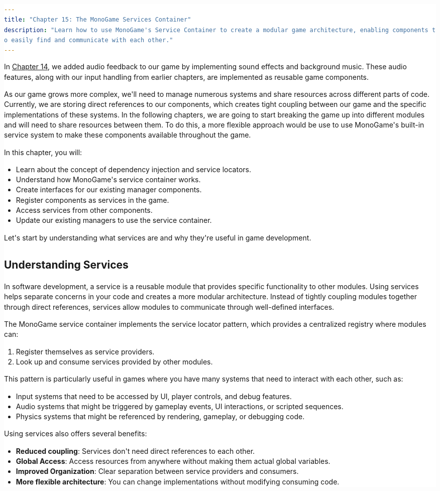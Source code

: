 ```yaml
---
title: "Chapter 15: The MonoGame Services Container"
description: "Learn how to use MonoGame's Service Container to create a modular game architecture, enabling components to easily find and communicate with each other."
---
```


In [Chapter 14](../14_soundeffects_and_music/index.md), we added audio feedback to our game by implementing sound effects and background music. These audio features, along with our input handling from earlier chapters, are implemented as reusable game components.

As our game grows more complex, we'll need to manage numerous systems and share resources across different parts of code.  Currently, we are storing direct references to our components, which creates tight coupling between our game and the specific implementations of these systems.  In the following chapters, we are going to start breaking the game up into different modules and will need to share resources between them.  To do this, a more flexible approach would be use to use MonoGame's built-in service system to make these components available throughout the game.

In this chapter, you will:

- Learn about the concept of dependency injection and service locators.
- Understand how MonoGame's service container works.
- Create interfaces for our existing manager components.
- Register components as services in the game.
- Access services from other components.
- Update our existing managers to use the service container.

Let's start by understanding what services are and why they're useful in game development.

## Understanding Services

In software development, a service is a reusable module that provides specific functionality to other modules. Using services helps separate concerns in your code and creates a more modular architecture. Instead of tightly coupling modules together through direct references, services allow modules to communicate through well-defined interfaces.

The MonoGame service container implements the service locator pattern, which provides a centralized registry where modules can:

1. Register themselves as service providers.
2. Look up and consume services provided by other modules.

This pattern is particularly useful in games where you have many systems that need to interact with each other, such as:

- Input systems that need to be accessed by UI, player controls, and debug features.
- Audio systems that might be triggered by gameplay events, UI interactions, or scripted sequences.
- Physics systems that might be referenced by rendering, gameplay, or debugging code.

Using services also offers several benefits:

- **Reduced coupling**: Services don't need direct references to each other.
- **Global Access**: Access resources from anywhere without making them actual global variables.
- **Improved Organization**: Clear separation between service providers and consumers.
- **More flexible architecture**: You can change implementations without modifying consuming code.
